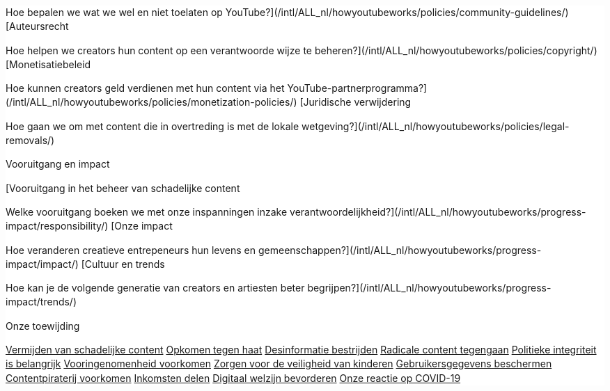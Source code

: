 
 Hoe bepalen we wat we wel en niet toelaten op YouTube?](/intl/ALL_nl/howyoutubeworks/policies/community-guidelines/)
[Auteursrecht

 

 Hoe helpen we creators hun content op een verantwoorde wijze te beheren?](/intl/ALL_nl/howyoutubeworks/policies/copyright/)
[Monetisatiebeleid

 

 Hoe kunnen creators geld verdienen met hun content via het YouTube-partnerprogramma?](/intl/ALL_nl/howyoutubeworks/policies/monetization-policies/)
[Juridische verwijdering

 

 Hoe gaan we om met content die in overtreding is met de lokale wetgeving?](/intl/ALL_nl/howyoutubeworks/policies/legal-removals/)





 Vooruitgang en impact

 



[Vooruitgang in het beheer van schadelijke content

 

 Welke vooruitgang boeken we met onze inspanningen inzake verantwoordelijkheid?](/intl/ALL_nl/howyoutubeworks/progress-impact/responsibility/)
[Onze impact

 

 Hoe veranderen creatieve entrepeneurs hun levens en gemeenschappen?](/intl/ALL_nl/howyoutubeworks/progress-impact/impact/)
[Cultuur en trends

 

 Hoe kan je de volgende generatie van creators en artiesten beter begrijpen?](/intl/ALL_nl/howyoutubeworks/progress-impact/trends/)










 Onze toewijding
 

[Vermijden van schadelijke content](/intl/ALL_nl/howyoutubeworks/our-commitments/managing-harmful-content/)
[Opkomen tegen haat](/intl/ALL_nl/howyoutubeworks/our-commitments/standing-up-to-hate/)
[Desinformatie bestrijden](/intl/ALL_nl/howyoutubeworks/our-commitments/fighting-misinformation/)
[Radicale content tegengaan](/intl/ALL_nl/howyoutubeworks/our-commitments/curbing-extremist-content/)
[Politieke integriteit is belangrijk](/intl/ALL_nl/howyoutubeworks/our-commitments/supporting-elections/)
[Vooringenomenheid voorkomen](/intl/ALL_nl/howyoutubeworks/our-commitments/preventing-bias/)
[Zorgen voor de veiligheid van kinderen](/intl/ALL_nl/howyoutubeworks/our-commitments/fostering-child-safety/)
[Gebruikersgegevens beschermen](/intl/ALL_nl/howyoutubeworks/our-commitments/protecting-user-data/)
[Contentpiraterij voorkomen](/intl/ALL_nl/howyoutubeworks/our-commitments/safeguarding-copyright/)
[Inkomsten delen](/intl/ALL_nl/howyoutubeworks/our-commitments/sharing-revenue/)
[Digitaal welzijn bevorderen](/intl/ALL_nl/howyoutubeworks/our-commitments/promoting-digital-wellbeing/)
[Onze reactie op COVID-19](/intl/ALL_nl/howyoutubeworks/our-commitments/covid-response/)
